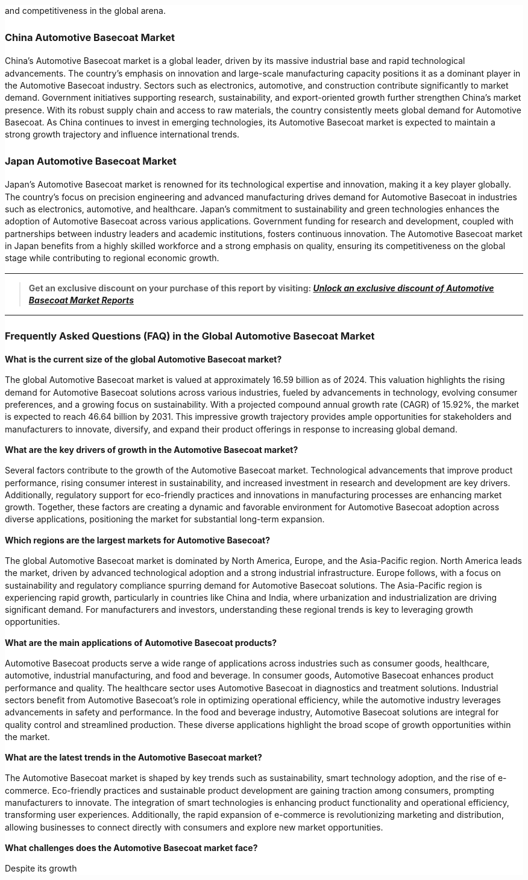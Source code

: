 and competitiveness in the global arena.</p><h3>China Automotive Basecoat Market</h3><p>China&rsquo;s Automotive Basecoat market is a global leader, driven by its massive industrial base and rapid technological advancements. The country&rsquo;s emphasis on innovation and large-scale manufacturing capacity positions it as a dominant player in the Automotive Basecoat industry. Sectors such as electronics, automotive, and construction contribute significantly to market demand. Government initiatives supporting research, sustainability, and export-oriented growth further strengthen China&rsquo;s market presence. With its robust supply chain and access to raw materials, the country consistently meets global demand for Automotive Basecoat. As China continues to invest in emerging technologies, its Automotive Basecoat market is expected to maintain a strong growth trajectory and influence international trends.</p><h3>Japan Automotive Basecoat Market</h3><p>Japan&rsquo;s Automotive Basecoat market is renowned for its technological expertise and innovation, making it a key player globally. The country&rsquo;s focus on precision engineering and advanced manufacturing drives demand for Automotive Basecoat in industries such as electronics, automotive, and healthcare. Japan&rsquo;s commitment to sustainability and green technologies enhances the adoption of Automotive Basecoat across various applications. Government funding for research and development, coupled with partnerships between industry leaders and academic institutions, fosters continuous innovation. The Automotive Basecoat market in Japan benefits from a highly skilled workforce and a strong emphasis on quality, ensuring its competitiveness on the global stage while contributing to regional economic growth.</p><hr /><blockquote><p><strong>Get an exclusive discount on your purchase of this report by visiting: <em><a href="://marketresearchpulse.com/ask-for-discount/108054?utm_source=Github&amp;utm_medium=023">Unlock an exclusive discount of Automotive Basecoat Market Reports</a></em>&nbsp;</strong></p></blockquote><hr /><h3>Frequently Asked Questions (FAQ) in the Global Automotive Basecoat Market</h3><p><strong>What is the current size of the global Automotive Basecoat market?</strong></p><p>The global Automotive Basecoat market is valued at approximately 16.59 billion as of 2024. This valuation highlights the rising demand for Automotive Basecoat solutions across various industries, fueled by advancements in technology, evolving consumer preferences, and a growing focus on sustainability. With a projected compound annual growth rate (CAGR) of 15.92%, the market is expected to reach 46.64 billion by 2031. This impressive growth trajectory provides ample opportunities for stakeholders and manufacturers to innovate, diversify, and expand their product offerings in response to increasing global demand.</p><p><strong>What are the key drivers of growth in the Automotive Basecoat market?</strong></p><p>Several factors contribute to the growth of the Automotive Basecoat market. Technological advancements that improve product performance, rising consumer interest in sustainability, and increased investment in research and development are key drivers. Additionally, regulatory support for eco-friendly practices and innovations in manufacturing processes are enhancing market growth. Together, these factors are creating a dynamic and favorable environment for Automotive Basecoat adoption across diverse applications, positioning the market for substantial long-term expansion.</p><p><strong>Which regions are the largest markets for Automotive Basecoat?</strong></p><p>The global Automotive Basecoat market is dominated by North America, Europe, and the Asia-Pacific region. North America leads the market, driven by advanced technological adoption and a strong industrial infrastructure. Europe follows, with a focus on sustainability and regulatory compliance spurring demand for Automotive Basecoat solutions. The Asia-Pacific region is experiencing rapid growth, particularly in countries like China and India, where urbanization and industrialization are driving significant demand. For manufacturers and investors, understanding these regional trends is key to leveraging growth opportunities.</p><p><strong>What are the main applications of Automotive Basecoat products?</strong></p><p>Automotive Basecoat products serve a wide range of applications across industries such as consumer goods, healthcare, automotive, industrial manufacturing, and food and beverage. In consumer goods, Automotive Basecoat enhances product performance and quality. The healthcare sector uses Automotive Basecoat in diagnostics and treatment solutions. Industrial sectors benefit from Automotive Basecoat&rsquo;s role in optimizing operational efficiency, while the automotive industry leverages advancements in safety and performance. In the food and beverage industry, Automotive Basecoat solutions are integral for quality control and streamlined production. These diverse applications highlight the broad scope of growth opportunities within the market.</p><p><strong>What are the latest trends in the Automotive Basecoat market?</strong></p><p>The Automotive Basecoat market is shaped by key trends such as sustainability, smart technology adoption, and the rise of e-commerce. Eco-friendly practices and sustainable product development are gaining traction among consumers, prompting manufacturers to innovate. The integration of smart technologies is enhancing product functionality and operational efficiency, transforming user experiences. Additionally, the rapid expansion of e-commerce is revolutionizing marketing and distribution, allowing businesses to connect directly with consumers and explore new market opportunities.</p><p><strong>What challenges does the Automotive Basecoat market face?</strong></p><p>Despite its growth